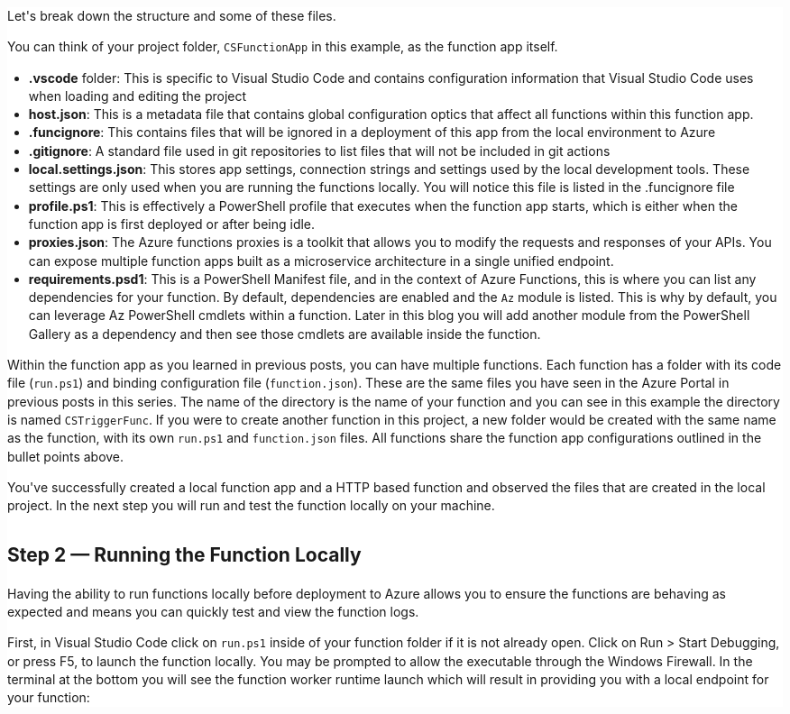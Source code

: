 Let's break down the structure and some of these files.

You can think of your project folder, `CSFunctionApp` in this example, as the function app itself.

- **.vscode** folder: This is specific to Visual Studio Code and contains configuration information that Visual Studio Code uses when loading and editing the project
- **host.json**: This is a metadata file that contains global configuration optics that affect all functions within this function app.
- **.funcignore**: This contains files that will be ignored in a deployment of this app from the local environment to Azure
- **.gitignore**: A standard file used in git repositories to list files that will not be included in git actions
- **local.settings.json**: This stores app settings, connection strings and settings used by the local development tools. These settings are only used when you are running the functions locally. You will notice this file is listed in the .funcignore file
- **profile.ps1**: This is effectively a PowerShell profile that executes when the function app starts, which is either when the function app is first deployed or after being idle.
- **proxies.json**: The Azure functions proxies is a toolkit that allows you to modify the requests and responses of your APIs. You can expose multiple function apps built as a microservice architecture in a single unified endpoint.
- **requirements.psd1**: This is a PowerShell Manifest file, and in the context of Azure Functions, this is where you can list any dependencies for your function. By default, dependencies are enabled and the `Az` module is listed. This is why by default, you can leverage Az PowerShell cmdlets within a function. Later in this blog you will add another module from the PowerShell Gallery as a dependency and then see those cmdlets are available inside the function.

Within the function app as you learned in previous posts, you can have multiple functions. Each function has a folder with its code file (`run.ps1`) and binding configuration file (`function.json`). These are the same files you have seen in the Azure Portal in previous posts in this series. The name of the directory is the name of your function and you can see in this example the directory is named `CSTriggerFunc`. If you were to create another function in this project, a new folder would be created with the same name as the function, with its own `run.ps1` and `function.json` files. All functions share the function app configurations outlined in the bullet points above.

You've successfully created a local function app and a HTTP based function and observed the files that are created in the local project. In the next step you will run and test the function locally on your machine.

## Step 2 — Running the Function Locally

Having the ability to run functions locally before deployment to Azure allows you to ensure the functions are behaving as expected and means you can quickly test and view the function logs.

First, in Visual Studio Code click on `run.ps1` inside of your function folder if it is not already open. Click on Run > Start Debugging, or press F5, to launch the function locally. You may be prompted to allow the executable through the Windows Firewall. In the terminal at the bottom you will see the function worker runtime launch which will result in providing you with a local endpoint for your function:
